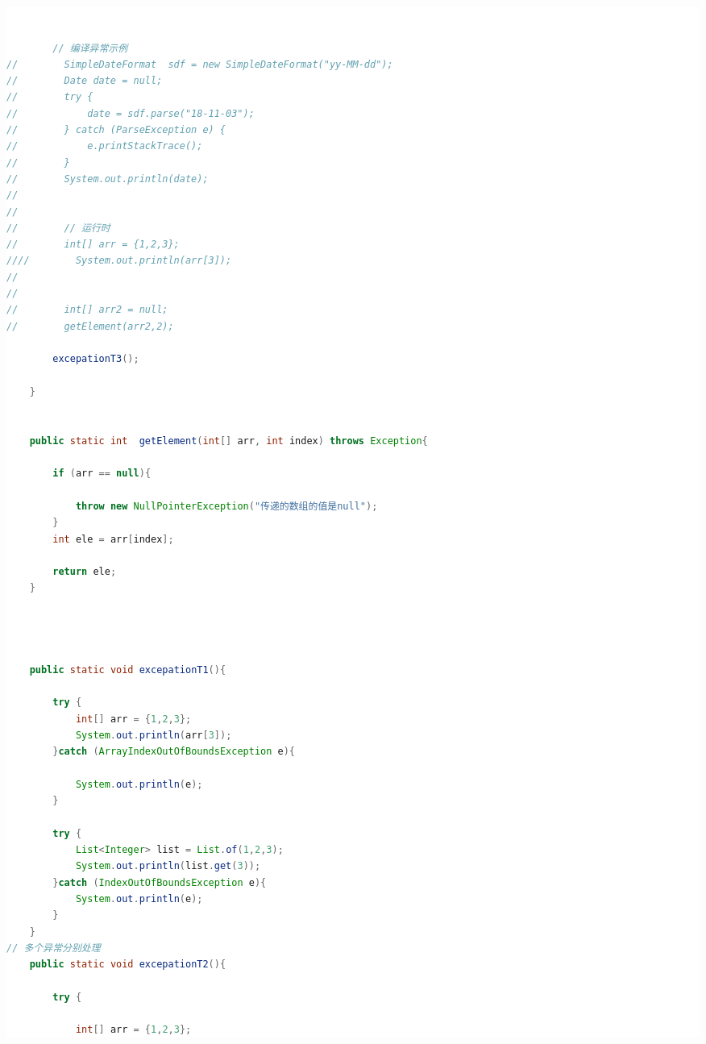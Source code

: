 ```java


        // 编译异常示例
//        SimpleDateFormat  sdf = new SimpleDateFormat("yy-MM-dd");
//        Date date = null;
//        try {
//            date = sdf.parse("18-11-03");
//        } catch (ParseException e) {
//            e.printStackTrace();
//        }
//        System.out.println(date);
//
//
//        // 运行时
//        int[] arr = {1,2,3};
////        System.out.println(arr[3]);
//
//
//        int[] arr2 = null;
//        getElement(arr2,2);

        excepationT3();

    }


    public static int  getElement(int[] arr, int index) throws Exception{

        if (arr == null){

            throw new NullPointerException("传递的数组的值是null");
        }
        int ele = arr[index];

        return ele;
    }




    public static void excepationT1(){

        try {
            int[] arr = {1,2,3};
            System.out.println(arr[3]);
        }catch (ArrayIndexOutOfBoundsException e){

            System.out.println(e);
        }

        try {
            List<Integer> list = List.of(1,2,3);
            System.out.println(list.get(3));
        }catch (IndexOutOfBoundsException e){
            System.out.println(e);
        }
    }
// 多个异常分别处理
    public static void excepationT2(){

        try {

            int[] arr = {1,2,3};
```